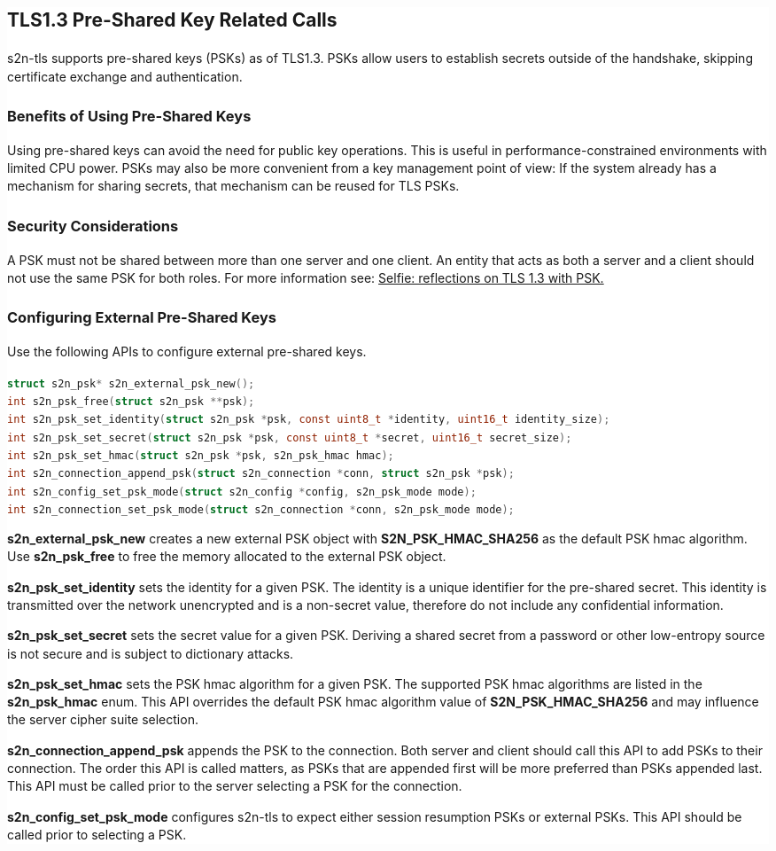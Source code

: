 ## TLS1.3 Pre-Shared Key Related Calls

s2n-tls supports pre-shared keys (PSKs) as of TLS1.3. PSKs allow users to establish secrets outside of the handshake, skipping certificate exchange and authentication.

### Benefits of Using Pre-Shared Keys

Using pre-shared keys can avoid the need for public key operations. This is useful in performance-constrained environments with limited CPU power. PSKs may also be more convenient from a key management point of view: If the system already has a mechanism for sharing secrets, that mechanism can be reused for TLS PSKs.

### Security Considerations

A PSK must not be shared between more than one server and one client. An entity that acts as both a server and a client should not use the same PSK for both roles. For more information see: [Selfie: reflections on TLS 1.3 with PSK.](https://eprint.iacr.org/2019/347.pdf)


### Configuring External Pre-Shared Keys

Use the following APIs to configure external pre-shared keys.

```c
struct s2n_psk* s2n_external_psk_new();
int s2n_psk_free(struct s2n_psk **psk);
int s2n_psk_set_identity(struct s2n_psk *psk, const uint8_t *identity, uint16_t identity_size);
int s2n_psk_set_secret(struct s2n_psk *psk, const uint8_t *secret, uint16_t secret_size);
int s2n_psk_set_hmac(struct s2n_psk *psk, s2n_psk_hmac hmac);
int s2n_connection_append_psk(struct s2n_connection *conn, struct s2n_psk *psk);
int s2n_config_set_psk_mode(struct s2n_config *config, s2n_psk_mode mode);
int s2n_connection_set_psk_mode(struct s2n_connection *conn, s2n_psk_mode mode);
```

**s2n_external_psk_new** creates a new external PSK object with **S2N_PSK_HMAC_SHA256** as the default PSK hmac algorithm. Use **s2n_psk_free** to free the memory allocated to the external PSK object.

**s2n_psk_set_identity** sets the identity for a given PSK. The identity is a unique identifier for the pre-shared secret. This identity is transmitted over the network unencrypted and is a non-secret value, therefore do not include any confidential information.

**s2n_psk_set_secret** sets the secret value for a given PSK. Deriving a shared secret from a password or other low-entropy source is not secure and is subject to dictionary attacks.

**s2n_psk_set_hmac** sets the PSK hmac algorithm for a given PSK. The supported PSK hmac algorithms are listed in the **s2n_psk_hmac** enum. This API overrides the default PSK hmac algorithm value of **S2N_PSK_HMAC_SHA256** and may influence the server cipher suite selection.

**s2n_connection_append_psk** appends the PSK to the connection. Both server and client should call this API to add PSKs to their connection. The order this API is called matters, as PSKs that are appended first will be more preferred than PSKs appended last. This API must be called prior to the server selecting a PSK for the connection.

**s2n_config_set_psk_mode** configures s2n-tls to expect either session resumption PSKs or external PSKs. This API should be called prior to selecting a PSK.

